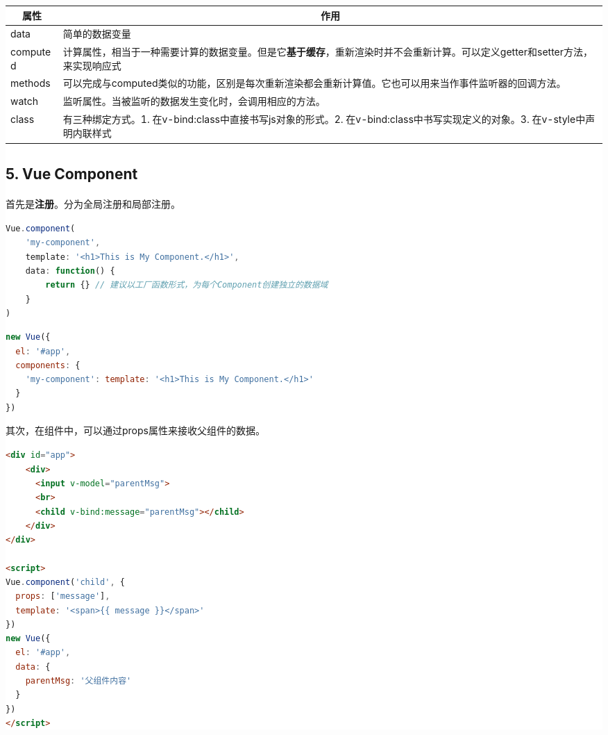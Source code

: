 | 属性     | 作用                                                                                                                           |
| -------- | ------------------------------------------------------------------------------------------------------------------------------ |
| data     | 简单的数据变量                                                                                                                 |
| computed | 计算属性，相当于一种需要计算的数据变量。但是它**基于缓存**，重新渲染时并不会重新计算。可以定义getter和setter方法，来实现响应式 |
| methods  | 可以完成与computed类似的功能，区别是每次重新渲染都会重新计算值。它也可以用来当作事件监听器的回调方法。                         |
| watch    | 监听属性。当被监听的数据发生变化时，会调用相应的方法。                                                                         |
| class    | 有三种绑定方式。1. 在v-bind:class中直接书写js对象的形式。2. 在v-bind:class中书写实现定义的对象。3. 在v-style中声明内联样式     |

## 5. Vue Component

首先是**注册**。分为全局注册和局部注册。

```js
Vue.component(
    'my-component',
    template: '<h1>This is My Component.</h1>',
    data: function() {
        return {} // 建议以工厂函数形式，为每个Component创建独立的数据域
    }
)
```

```js
new Vue({
  el: '#app',
  components: {
    'my-component': template: '<h1>This is My Component.</h1>'
  }
})
```

其次，在组件中，可以通过props属性来接收父组件的数据。

```html
<div id="app">
    <div>
      <input v-model="parentMsg">
      <br>
      <child v-bind:message="parentMsg"></child>
    </div>
</div>
 
<script>
Vue.component('child', {
  props: ['message'],
  template: '<span>{{ message }}</span>'
})
new Vue({
  el: '#app',
  data: {
    parentMsg: '父组件内容'
  }
})
</script>
```

